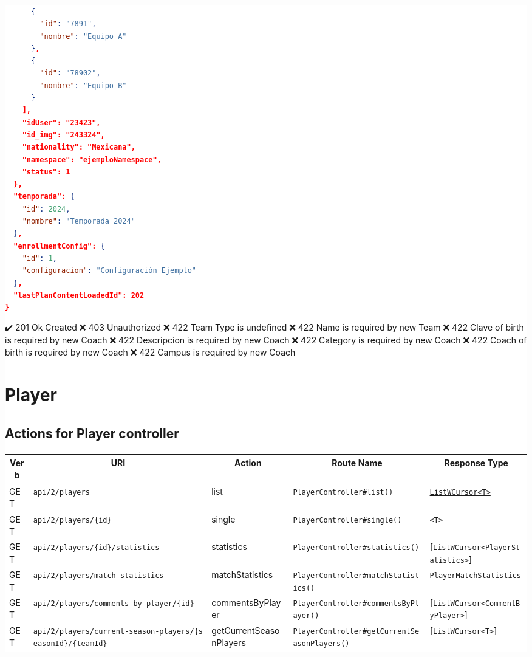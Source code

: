 ```json
      {
        "id": "7891",
        "nombre": "Equipo A"
      },
      {
        "id": "78902",
        "nombre": "Equipo B"
      }
    ],
    "idUser": "23423",
    "id_img": "243324",
    "nationality": "Mexicana",
    "namespace": "ejemploNamespace",
    "status": 1
  },
  "temporada": {
    "id": 2024,
    "nombre": "Temporada 2024"
  },
  "enrollmentConfig": {
    "id": 1,
    "configuracion": "Configuración Ejemplo"
  },
  "lastPlanContentLoadedId": 202
}

```

:heavy_check_mark: 201 Ok Created
:x: 403 Unauthorized
:x: 422 Team Type is undefined
:x: 422 Name is required by new Team
:x: 422 Clave of birth is required by new Coach
:x: 422 Descripcion is required by new Coach
:x: 422 Category is required by new Coach
:x: 422 Coach of birth is required by new Coach
:x: 422 Campus is required by new Coach

# Player

## Actions for Player controller

|Verb  |URI                                                       |Action                 |Route Name                                  |Response Type                    |
|------|--------------------------------------------------------- |-----------------------|--------------------------------------------|---------------------------------|
|GET   |`api/2/players`                                           |list                   |`PlayerController#list()`                   |[`ListWCursor<T>`](#responses)   |
|GET   |`api/2/players/{id}`                                      |single                 |`PlayerController#single()`                 |`<T>`                            |
|GET   |`api/2/players/{id}/statistics`                           |statistics             |`PlayerController#statistics()`             |[`ListWCursor<PlayerStatistics>`]|
|GET   |`api/2/players/match-statistics`                          |matchStatistics        |`PlayerController#matchStatistics()`        |`PlayerMatchStatistics`          |
|GET   |`api/2/players/comments-by-player/{id}`                   |commentsByPlayer       |`PlayerController#commentsByPlayer()`       |[`ListWCursor<CommentByPlayer>`] |
|GET   |`api/2/players/current-season-players/{seasonId}/{teamId}`|getCurrentSeasonPlayers|`PlayerController#getCurrentSeasonPlayers()`|[`ListWCursor<T>`]               |
